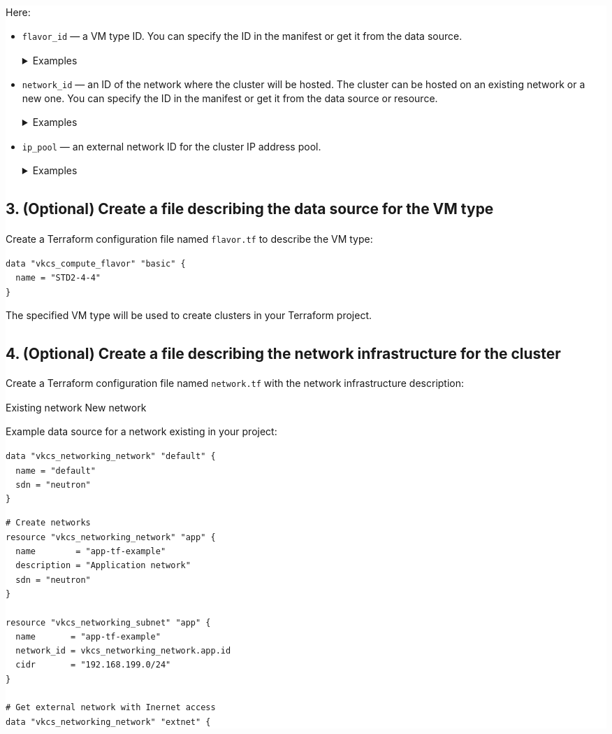 Here:

- `flavor_id` — a VM type ID. You can specify the ID in the manifest or get it from the data source.

  <details><summary>Examples</summary></details>

- `network_id` — an ID of the network where the cluster will be hosted. The cluster can be hosted on an existing network or a new one. You can specify the ID in the manifest or get it from the data source or resource.

  <details><summary>Examples</summary></details>

- `ip_pool` — an external network ID for the cluster IP address pool.

  <details><summary>Examples</summary></details>

## 3. (Optional) Create a file describing the data source for the VM type

Create a Terraform configuration file named `flavor.tf` to describe the VM type:

```hcl
data "vkcs_compute_flavor" "basic" {
  name = "STD2-4-4"
}
```

The specified VM type will be used to create clusters in your Terraform project.

## 4. (Optional) Create a file describing the network infrastructure for the cluster

Create a Terraform configuration file named `network.tf` with the network infrastructure description:

<tabs>
<tablist>
<tab>Existing network</tab>
<tab>New network</tab>
</tablist>
<tabpanel>

Example data source for a network existing in your project:

```hcl
data "vkcs_networking_network" "default" {
  name = "default"
  sdn = "neutron"
}
```
</tabpanel>
<tabpanel>

```hcl
# Create networks
resource "vkcs_networking_network" "app" {
  name        = "app-tf-example"
  description = "Application network"
  sdn = "neutron"
}

resource "vkcs_networking_subnet" "app" {
  name       = "app-tf-example"
  network_id = vkcs_networking_network.app.id
  cidr       = "192.168.199.0/24"
}

# Get external network with Inernet access
data "vkcs_networking_network" "extnet" {
```